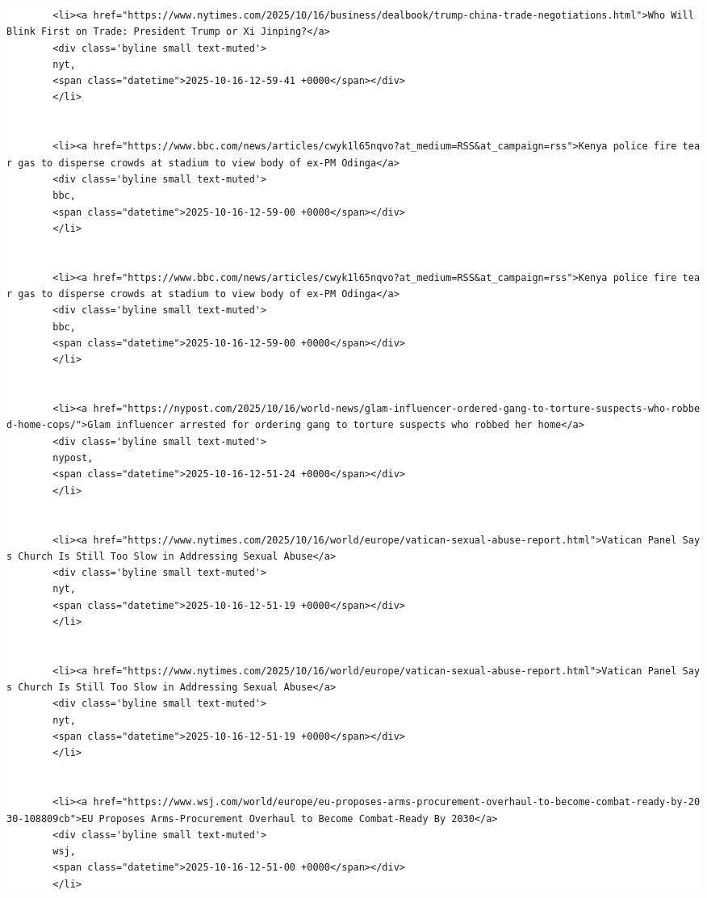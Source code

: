 
            <li><a href="https://www.nytimes.com/2025/10/16/business/dealbook/trump-china-trade-negotiations.html">Who Will Blink First on Trade: President Trump or Xi Jinping?</a>
            <div class='byline small text-muted'>
            nyt, 
            <span class="datetime">2025-10-16-12-59-41 +0000</span></div>
            </li>
        

            <li><a href="https://www.bbc.com/news/articles/cwyk1l65nqvo?at_medium=RSS&at_campaign=rss">Kenya police fire tear gas to disperse crowds at stadium to view body of ex-PM Odinga</a>
            <div class='byline small text-muted'>
            bbc, 
            <span class="datetime">2025-10-16-12-59-00 +0000</span></div>
            </li>
        

            <li><a href="https://www.bbc.com/news/articles/cwyk1l65nqvo?at_medium=RSS&at_campaign=rss">Kenya police fire tear gas to disperse crowds at stadium to view body of ex-PM Odinga</a>
            <div class='byline small text-muted'>
            bbc, 
            <span class="datetime">2025-10-16-12-59-00 +0000</span></div>
            </li>
        

            <li><a href="https://nypost.com/2025/10/16/world-news/glam-influencer-ordered-gang-to-torture-suspects-who-robbed-home-cops/">Glam influencer arrested for ordering gang to torture suspects who robbed her home</a>
            <div class='byline small text-muted'>
            nypost, 
            <span class="datetime">2025-10-16-12-51-24 +0000</span></div>
            </li>
        

            <li><a href="https://www.nytimes.com/2025/10/16/world/europe/vatican-sexual-abuse-report.html">Vatican Panel Says Church Is Still Too Slow in Addressing Sexual Abuse</a>
            <div class='byline small text-muted'>
            nyt, 
            <span class="datetime">2025-10-16-12-51-19 +0000</span></div>
            </li>
        

            <li><a href="https://www.nytimes.com/2025/10/16/world/europe/vatican-sexual-abuse-report.html">Vatican Panel Says Church Is Still Too Slow in Addressing Sexual Abuse</a>
            <div class='byline small text-muted'>
            nyt, 
            <span class="datetime">2025-10-16-12-51-19 +0000</span></div>
            </li>
        

            <li><a href="https://www.wsj.com/world/europe/eu-proposes-arms-procurement-overhaul-to-become-combat-ready-by-2030-108809cb">EU Proposes Arms-Procurement Overhaul to Become Combat-Ready By 2030</a>
            <div class='byline small text-muted'>
            wsj, 
            <span class="datetime">2025-10-16-12-51-00 +0000</span></div>
            </li>
        